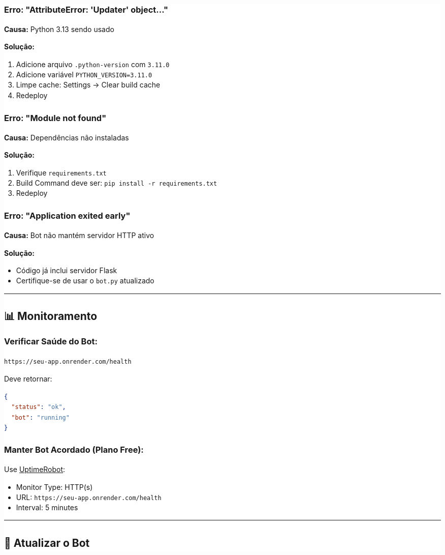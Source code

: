 ### Erro: "AttributeError: 'Updater' object..."

**Causa:** Python 3.13 sendo usado

**Solução:**
1. Adicione arquivo `.python-version` com `3.11.0`
2. Adicione variável `PYTHON_VERSION=3.11.0`
3. Limpe cache: Settings → Clear build cache
4. Redeploy

### Erro: "Module not found"

**Causa:** Dependências não instaladas

**Solução:**
1. Verifique `requirements.txt`
2. Build Command deve ser: `pip install -r requirements.txt`
3. Redeploy

### Erro: "Application exited early"

**Causa:** Bot não mantém servidor HTTP ativo

**Solução:**
- Código já inclui servidor Flask
- Certifique-se de usar o `bot.py` atualizado

---

## 📊 Monitoramento

### Verificar Saúde do Bot:
```
https://seu-app.onrender.com/health
```

Deve retornar:
```json
{
  "status": "ok",
  "bot": "running"
}
```

### Manter Bot Acordado (Plano Free):

Use [UptimeRobot](https://uptimerobot.com):
- Monitor Type: HTTP(s)
- URL: `https://seu-app.onrender.com/health`
- Interval: 5 minutes

---

## 🔄 Atualizar o Bot
